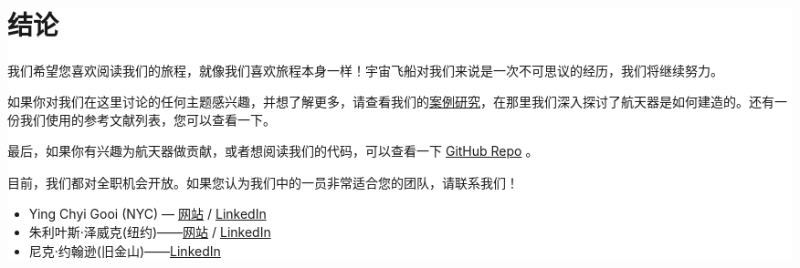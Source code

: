 # 结论

我们希望您喜欢阅读我们的旅程，就像我们喜欢旅程本身一样！宇宙飞船对我们来说是一次不可思议的经历，我们将继续努力。

如果你对我们在这里讨论的任何主题感兴趣，并想了解更多，请查看我们的[案例研究](https://spacecraft-repl.com/whitepaper)，在那里我们深入探讨了航天器是如何建造的。还有一份我们使用的参考文献列表，您可以查看一下。

最后，如果你有兴趣为航天器做贡献，或者想阅读我们的代码，可以查看一下 [GitHub Repo](https://github.com/spacecraft-repl/SpaceCraft) 。

目前，我们都对全职机会开放。如果您认为我们中的一员非常适合您的团队，请联系我们！

*   Ying Chyi Gooi (NYC) — [网站](https://gooi.tech) / [LinkedIn](https://www.linkedin.com/in/ying-chyi-gooi-89ba5095/)
*   朱利叶斯·泽威克(纽约)——[网站](https://rouxcaesar.github.io/) / [LinkedIn](https://www.linkedin.com/in/julius-zerwick-842000b2/)
*   尼克·约翰逊(旧金山)——[LinkedIn](https://www.linkedin.com/in/nick-johnson-6565837a/)